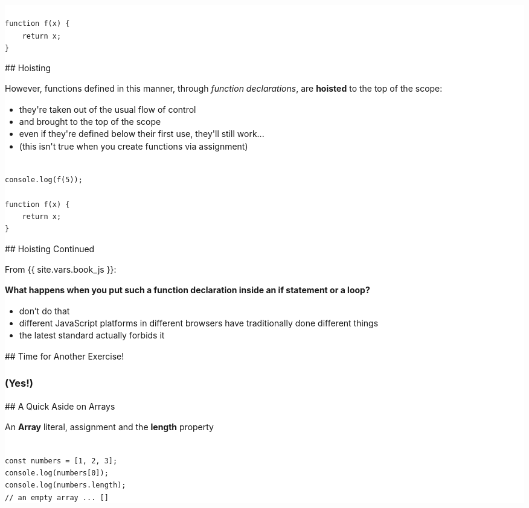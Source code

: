 <pre><code data-trim contenteditable>
function f(x) {
	return x;
}
</code></pre>
</section>

<section markdown="block">
## Hoisting

However, functions defined in this manner, through _function declarations_, are __hoisted__ to the top of the scope:

* they're taken out of the usual flow of control
* and brought to the top of the scope
* even if they're defined below their first use, they'll still work...
* (this isn't true when you create functions via assignment)

<pre><code data-trim contenteditable>
console.log(f(5));

function f(x) {
	return x;
}
</code></pre>
</section>

<section markdown="block">
## Hoisting Continued

From {{ site.vars.book_js }}:

__What happens when you put such a function declaration inside an if statement or a loop?__ 

* don’t do that
* different JavaScript platforms in different browsers have traditionally done different things
* the latest standard actually forbids it
</section>

<section markdown="block">
## Time for Another Exercise!

### (Yes!)
</section>

<section markdown="block">
## A Quick Aside on Arrays 

An __Array__ literal, assignment and the __length__ property

<pre><code data-trim contenteditable>
const numbers = [1, 2, 3];
console.log(numbers[0]);
console.log(numbers.length);
// an empty array ... []
</code></pre>
</section>
